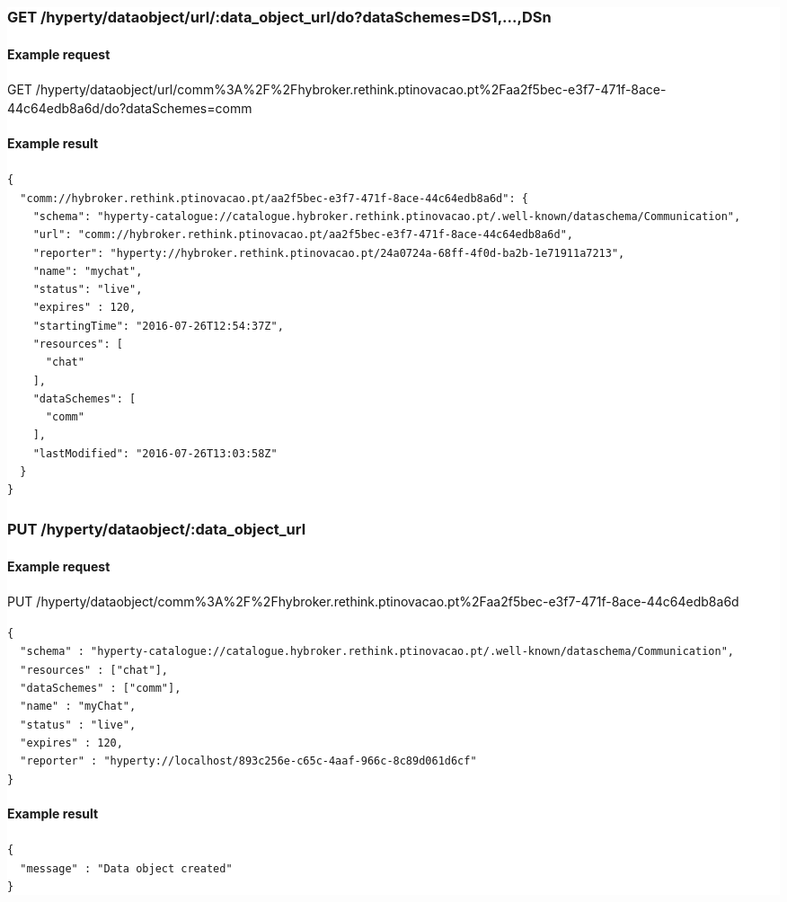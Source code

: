 ```

```

### GET /hyperty/dataobject/url/:data_object_url/do?dataSchemes=DS1,...,DSn

#### Example request

GET /hyperty/dataobject/url/comm%3A%2F%2Fhybroker.rethink.ptinovacao.pt%2Faa2f5bec-e3f7-471f-8ace-44c64edb8a6d/do?dataSchemes=comm

#### Example result

```
{
  "comm://hybroker.rethink.ptinovacao.pt/aa2f5bec-e3f7-471f-8ace-44c64edb8a6d": {
    "schema": "hyperty-catalogue://catalogue.hybroker.rethink.ptinovacao.pt/.well-known/dataschema/Communication",
    "url": "comm://hybroker.rethink.ptinovacao.pt/aa2f5bec-e3f7-471f-8ace-44c64edb8a6d",
    "reporter": "hyperty://hybroker.rethink.ptinovacao.pt/24a0724a-68ff-4f0d-ba2b-1e71911a7213",
    "name": "mychat",
    "status": "live",
    "expires" : 120,
    "startingTime": "2016-07-26T12:54:37Z",
    "resources": [
      "chat"
    ],
    "dataSchemes": [
      "comm"
    ],
    "lastModified": "2016-07-26T13:03:58Z"
  }
}

```

### PUT /hyperty/dataobject/:data_object_url

#### Example request

PUT /hyperty/dataobject/comm%3A%2F%2Fhybroker.rethink.ptinovacao.pt%2Faa2f5bec-e3f7-471f-8ace-44c64edb8a6d

```
{
  "schema" : "hyperty-catalogue://catalogue.hybroker.rethink.ptinovacao.pt/.well-known/dataschema/Communication",
  "resources" : ["chat"],
  "dataSchemes" : ["comm"],
  "name" : "myChat",
  "status" : "live",
  "expires" : 120,
  "reporter" : "hyperty://localhost/893c256e-c65c-4aaf-966c-8c89d061d6cf"
}

```

#### Example result

```
{
  "message" : "Data object created"
}

```
